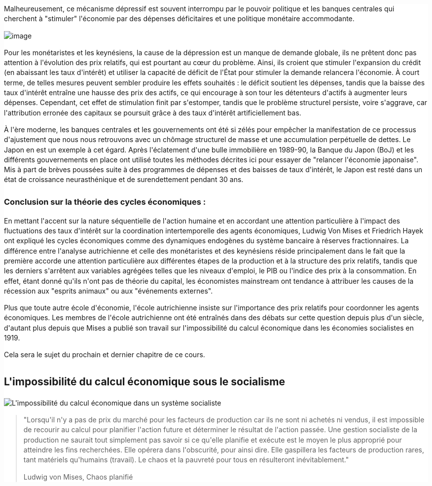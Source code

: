 Malheureusement, ce mécanisme dépressif est souvent interrompu par le pouvoir politique et les banques centrales qui cherchent à "stimuler" l'économie par des dépenses déficitaires et une politique monétaire accommodante.

![image](assets/Image/21.png)

Pour les monétaristes et les keynésiens, la cause de la dépression est un manque de demande globale, ils ne prêtent donc pas attention à l'évolution des prix relatifs, qui est pourtant au cœur du problème. Ainsi, ils croient que stimuler l'expansion du crédit (en abaissant les taux d'intérêt) et utiliser la capacité de déficit de l'État pour stimuler la demande relancera l'économie. À court terme, de telles mesures peuvent sembler produire les effets souhaités : le déficit soutient les dépenses, tandis que la baisse des taux d'intérêt entraîne une hausse des prix des actifs, ce qui encourage à son tour les détenteurs d'actifs à augmenter leurs dépenses. Cependant, cet effet de stimulation finit par s'estomper, tandis que le problème structurel persiste, voire s'aggrave, car l'attribution erronée des capitaux se poursuit grâce à des taux d'intérêt artificiellement bas.

À l'ère moderne, les banques centrales et les gouvernements ont été si zélés pour empêcher la manifestation de ce processus d'ajustement que nous nous retrouvons avec un chômage structurel de masse et une accumulation perpétuelle de dettes. Le Japon en est un exemple à cet égard. Après l'éclatement d'une bulle immobilière en 1989-90, la Banque du Japon (BoJ) et les différents gouvernements en place ont utilisé toutes les méthodes décrites ici pour essayer de "relancer l'économie japonaise". Mis à part de brèves poussées suite à des programmes de dépenses et des baisses de taux d'intérêt, le Japon est resté dans un état de croissance neurasthénique et de surendettement pendant 30 ans.

### Conclusion sur la théorie des cycles économiques :

En mettant l'accent sur la nature séquentielle de l'action humaine et en accordant une attention particulière à l'impact des fluctuations des taux d'intérêt sur la coordination intertemporelle des agents économiques, Ludwig Von Mises et Friedrich Hayek ont expliqué les cycles économiques comme des dynamiques endogènes du système bancaire à réserves fractionnaires. La différence entre l'analyse autrichienne et celle des monétaristes et des keynésiens réside principalement dans le fait que la première accorde une attention particulière aux différentes étapes de la production et à la structure des prix relatifs, tandis que les derniers s'arrêtent aux variables agrégées telles que les niveaux d'emploi, le PIB ou l'indice des prix à la consommation. En effet, étant donné qu'ils n'ont pas de théorie du capital, les économistes mainstream ont tendance à attribuer les causes de la récession aux "esprits animaux" ou aux "événements externes".

Plus que toute autre école d'économie, l'école autrichienne insiste sur l'importance des prix relatifs pour coordonner les agents économiques. Les membres de l'école autrichienne ont été entraînés dans des débats sur cette question depuis plus d'un siècle, d'autant plus depuis que Mises a publié son travail sur l'impossibilité du calcul économique dans les économies socialistes en 1919.

Cela sera le sujet du prochain et dernier chapitre de ce cours.

## L'impossibilité du calcul économique sous le socialisme

![L'impossibilité du calcul économique dans un système socialiste](https://youtu.be/E-9Fl6eg-mo)

> "Lorsqu'il n'y a pas de prix du marché pour les facteurs de production car ils ne sont ni achetés ni vendus, il est impossible de recourir au calcul pour planifier l'action future et déterminer le résultat de l'action passée. Une gestion socialiste de la production ne saurait tout simplement pas savoir si ce qu'elle planifie et exécute est le moyen le plus approprié pour atteindre les fins recherchées. Elle opérera dans l'obscurité, pour ainsi dire. Elle gaspillera les facteurs de production rares, tant matériels qu'humains (travail). Le chaos et la pauvreté pour tous en résulteront inévitablement."
>
> Ludwig von Mises, Chaos planifié
